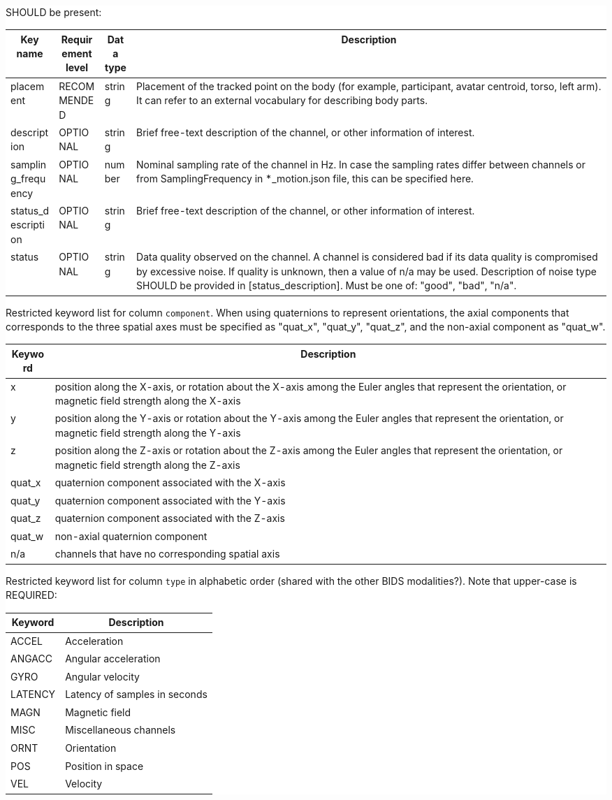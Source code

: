 SHOULD be present:

| **Key name**       | **Requirement level** | **Data type** | **Description**                                                                                                                                                                                                                                                                              |
| ------------------ | --------------------- | ------------- | -------------------------------------------------------------------------------------------------------------------------------------------------------------------------------------------------------------------------------------------------------------------------------------------- |
| placement          | RECOMMENDED           | string        | Placement of the tracked point on the body (for example, participant, avatar centroid, torso, left arm). It can refer to an external vocabulary for describing body parts.                                                                                                                   |
| description        | OPTIONAL              | string        | Brief free-text description of the channel, or other information of interest.                                                                                                                                                                                                                |
| sampling_frequency | OPTIONAL              | number        | Nominal sampling rate of the channel in Hz. In case the sampling rates differ between channels or from SamplingFrequency in *_motion.json file, this can be specified here.                                                                                                                  |
| status_description | OPTIONAL              | string        | Brief free-text description of the channel, or other information of interest.                                                                                                                                                                                                                |
| status             | OPTIONAL              | string        | Data quality observed on the channel. A channel is considered bad if its data quality is compromised by excessive noise. If quality is unknown, then a value of n/a may be used. Description of noise type SHOULD be provided in [status_description]. Must be one of: "good", "bad", "n/a". |

Restricted keyword list for column `component`. When using quaternions to represent orientations, the axial components that corresponds to the three spatial axes must be specified as "quat_x", "quat_y", "quat_z", and the non-axial component as "quat_w".

| **Keyword** | **Description**                                                                                                                                            |
| ----------- | ---------------------------------------------------------------------------------------------------------------------------------------------------------- |
| x           | position along the X-axis, or rotation about the X-axis among the Euler angles that represent the orientation, or magnetic field strength along the X-axis |
| y           | position along the Y-axis or rotation about the Y-axis among the Euler angles that represent the orientation, or magnetic field strength along the Y-axis  |
| z           | position along the Z-axis or rotation about the Z-axis among the Euler angles that represent the orientation, or magnetic field strength along the Z-axis  |
| quat_x      | quaternion component associated with the X-axis                                                                                                            |
| quat_y      | quaternion component associated with the Y-axis                                                                                                            |
| quat_z      | quaternion component associated with the Z-axis                                                                                                            |
| quat_w      | non-axial quaternion component                                                                                                                             |
| n/a         | channels that have no corresponding spatial axis                                                                                                           |

Restricted keyword list for column `type` in alphabetic order (shared with the other BIDS modalities?). Note that upper-case is REQUIRED:

| **Keyword** | **Description**               |
| ----------- | ----------------------------- |
| ACCEL       | Acceleration                  |
| ANGACC      | Angular acceleration          |
| GYRO        | Angular velocity              |
| LATENCY     | Latency of samples in seconds |
| MAGN        | Magnetic field                |
| MISC        | Miscellaneous channels        |
| ORNT        | Orientation                   |
| POS         | Position in space             |
| VEL         | Velocity                      |
